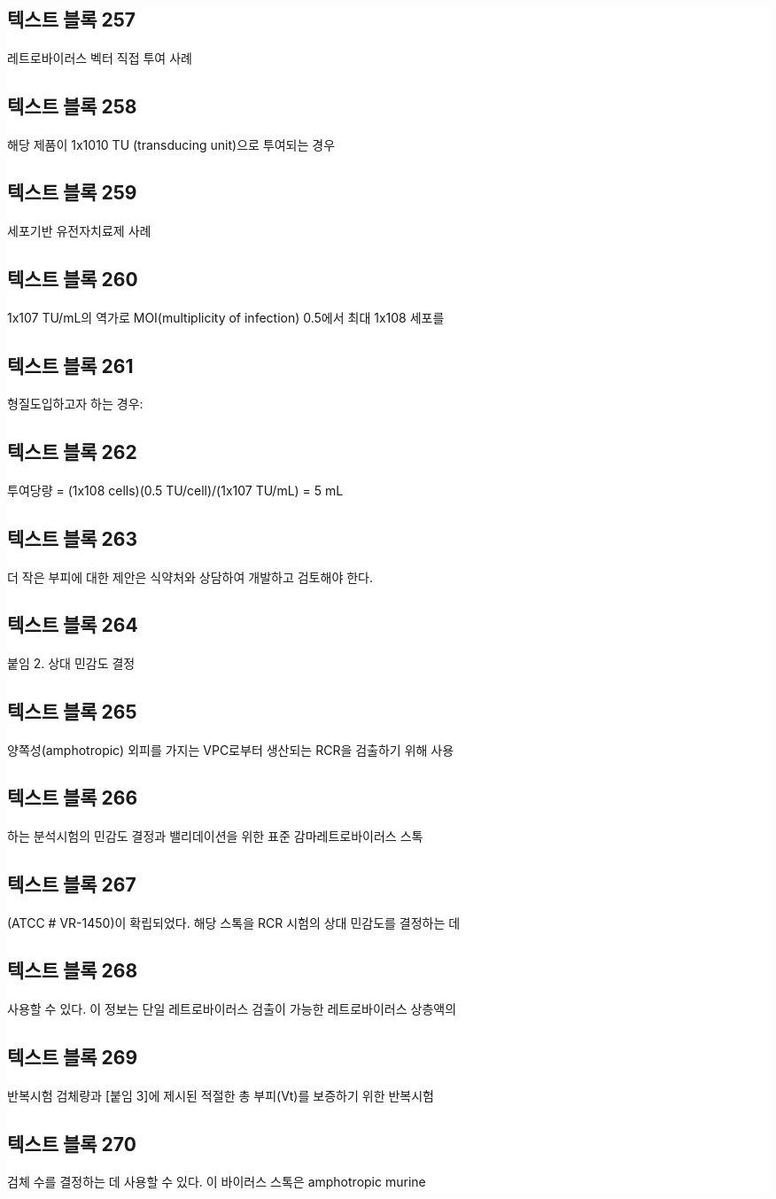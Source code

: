 ## 텍스트 블록 257
레트로바이러스 벡터 직접 투여 사례

## 텍스트 블록 258
해당 제품이 1x1010 TU (transducing unit)으로 투여되는 경우

## 텍스트 블록 259
세포기반 유전자치료제 사례

## 텍스트 블록 260
1x107 TU/mL의 역가로 MOI(multiplicity of infection) 0.5에서 최대 1x108 세포를

## 텍스트 블록 261
형질도입하고자 하는 경우:

## 텍스트 블록 262
투여당량 = (1x108 cells)(0.5 TU/cell)/(1x107 TU/mL) = 5 mL

## 텍스트 블록 263
더 작은 부피에 대한 제안은 식약처와 상담하여 개발하고 검토해야 한다.

## 텍스트 블록 264
붙임 2. 상대 민감도 결정

## 텍스트 블록 265
양쪽성(amphotropic) 외피를 가지는 VPC로부터 생산되는 RCR을 검출하기 위해 사용

## 텍스트 블록 266
하는 분석시험의 민감도 결정과 밸리데이션을 위한 표준 감마레트로바이러스 스톡

## 텍스트 블록 267
(ATCC # VR-1450)이 확립되었다. 해당 스톡을 RCR 시험의 상대 민감도를 결정하는 데

## 텍스트 블록 268
사용할 수 있다. 이 정보는 단일 레트로바이러스 검출이 가능한 레트로바이러스 상층액의

## 텍스트 블록 269
반복시험 검체량과 [붙임 3]에 제시된 적절한 총 부피(Vt)를 보증하기 위한 반복시험

## 텍스트 블록 270
검체 수를 결정하는 데 사용할 수 있다. 이 바이러스 스톡은 amphotropic murine
